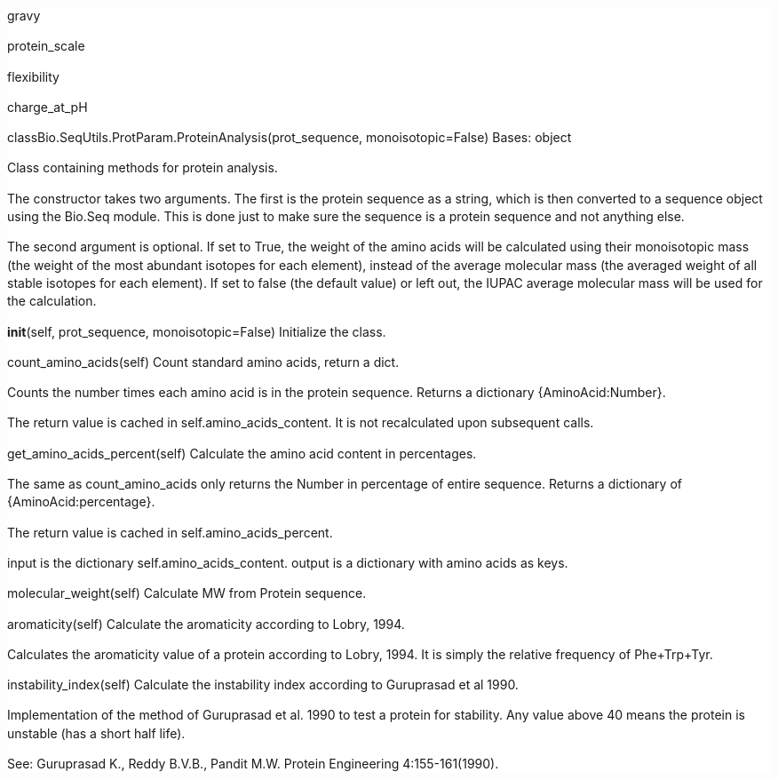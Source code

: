 gravy

protein_scale

flexibility

charge_at_pH

classBio.SeqUtils.ProtParam.ProteinAnalysis(prot_sequence, monoisotopic=False)
Bases: object

Class containing methods for protein analysis.

The constructor takes two arguments. The first is the protein sequence as a string, which is then converted to a sequence object using the Bio.Seq module. This is done just to make sure the sequence is a protein sequence and not anything else.

The second argument is optional. If set to True, the weight of the amino acids will be calculated using their monoisotopic mass (the weight of the most abundant isotopes for each element), instead of the average molecular mass (the averaged weight of all stable isotopes for each element). If set to false (the default value) or left out, the IUPAC average molecular mass will be used for the calculation.

__init__(self, prot_sequence, monoisotopic=False)
Initialize the class.

count_amino_acids(self)
Count standard amino acids, return a dict.

Counts the number times each amino acid is in the protein sequence. Returns a dictionary {AminoAcid:Number}.

The return value is cached in self.amino_acids_content. It is not recalculated upon subsequent calls.

get_amino_acids_percent(self)
Calculate the amino acid content in percentages.

The same as count_amino_acids only returns the Number in percentage of entire sequence. Returns a dictionary of {AminoAcid:percentage}.

The return value is cached in self.amino_acids_percent.

input is the dictionary self.amino_acids_content. output is a dictionary with amino acids as keys.

molecular_weight(self)
Calculate MW from Protein sequence.

aromaticity(self)
Calculate the aromaticity according to Lobry, 1994.

Calculates the aromaticity value of a protein according to Lobry, 1994. It is simply the relative frequency of Phe+Trp+Tyr.

instability_index(self)
Calculate the instability index according to Guruprasad et al 1990.

Implementation of the method of Guruprasad et al. 1990 to test a protein for stability. Any value above 40 means the protein is unstable (has a short half life).

See: Guruprasad K., Reddy B.V.B., Pandit M.W. Protein Engineering 4:155-161(1990).
